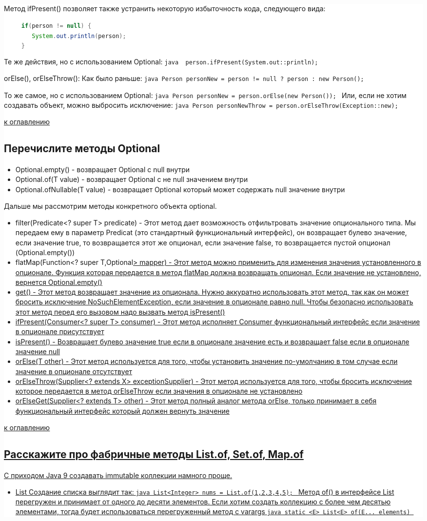 Метод ifPresent() позволяет также устранить некоторую избыточность кода, следующего вида:
```java
     if(person != null) {
    	System.out.println(person);
     }
```

Те же действия, но с использованием Optional:
```java  person.ifPresent(System.out::println); ```

orElse(), orElseThrow():
Как было раньше:
```java Person personNew = person != null ? person : new Person(); ```

То же самое, но с использованием Optional:
```java Person personNew = person.orElse(new Person()); ```
Или, если не хотим создавать объект, можно выбросить исключение:
```java Person personNewThrow = person.orElseThrow(Exception::new); ```

[к оглавлению](#FP-Labmda-Stream-API)

## Перечислите методы Optional
+ Optional.empty() - возвращает Optional с null внутри
+ Optional.of(T value) - возвращает Optional с нe null значением внутри
+ Optional.ofNullable(T value) - возвращает Optional который может содержать null значение внутри

Дальше мы рассмотрим методы конкретного объекта optional.
+ filter(Predicate<? super T> predicate) - Этот метод дает возможность отфильтровать значение опционального типа.
Мы передаем ему в параметр Predicat (это стандартный функциональный интерфейс),
он возвращает булево значение, если значение true, то возвращается этот же опционал, если значение false,
то возвращается пустой опционал (Optional.empty())
+ flatMap(Function<? super T,Optional<U>> mapper) - Этот метод можно применить для изменения значения установленного
в опционале. Функция которая передается в метод flatMap должна возвращать опционал.
Если значение не установлено, вернется Optional.empty()
+ get() - Этот метод возвращает значение из опционала. Нужно аккуратно использовать этот метод,
так как он может бросить исключение NoSuchElementException, если значение в опционале равно null.
Чтобы безопасно использовать этот метод перед его вызовом надо вызвать метод isPresent()
+ ifPresent(Consumer<? super T> consumer) - Этот метод исполняет Consumer функциональный интерфейс
если значение в опционале присутствует
+ isPresent() - Возвращает булево значение true если в опционале значение есть и возвращает false если в опционале значение null
+ orElse(T other) - Этот метод используется для того, чтобы установить значение по-умолчанию в том случае
если значение в опционале отсутствует
+ orElseThrow(Supplier<? extends X> exceptionSupplier) - Этот метод используется для того, чтобы бросить исключение
которое передается в метод orElseThrow если значения в опционале не установлено
+ orElseGet(Supplier<? extends T> other) - Этот метод полный аналог метода orElse,
только принимает в себя функциональный интерфейс который должен вернуть значение

[к оглавлению](#FP-Labmda-Stream-API)

## Расскажите про фабричные методы List.of, Set.of, Map.of
С приходом Java 9 создавать immutable коллекции намного проще.

+ List
Создание списка выглядит так:
```java List<Integer> nums = List.of(1,2,3,4,5); ```
Метод of() в интерфейсе List  перегружен и принимает от одного до десяти элементов. Если хотим создать коллекцию с более чем десятью элементами, тогда будет использоваться перегруженный метод с varargs
```java static <E> List<E> of(E... elements) ```
```